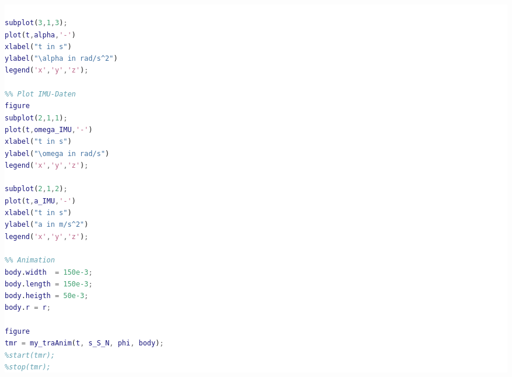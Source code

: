 ```Matlab

subplot(3,1,3);
plot(t,alpha,'-')
xlabel("t in s")
ylabel("\alpha in rad/s^2")
legend('x','y','z');

%% Plot IMU-Daten
figure
subplot(2,1,1);
plot(t,omega_IMU,'-')
xlabel("t in s")
ylabel("\omega in rad/s")
legend('x','y','z');

subplot(2,1,2);
plot(t,a_IMU,'-')
xlabel("t in s")
ylabel("a in m/s^2")
legend('x','y','z');

%% Animation
body.width  = 150e-3;
body.length = 150e-3;
body.heigth = 50e-3;
body.r = r;

figure
tmr = my_traAnim(t, s_S_N, phi, body);
%start(tmr);
%stop(tmr);
```
